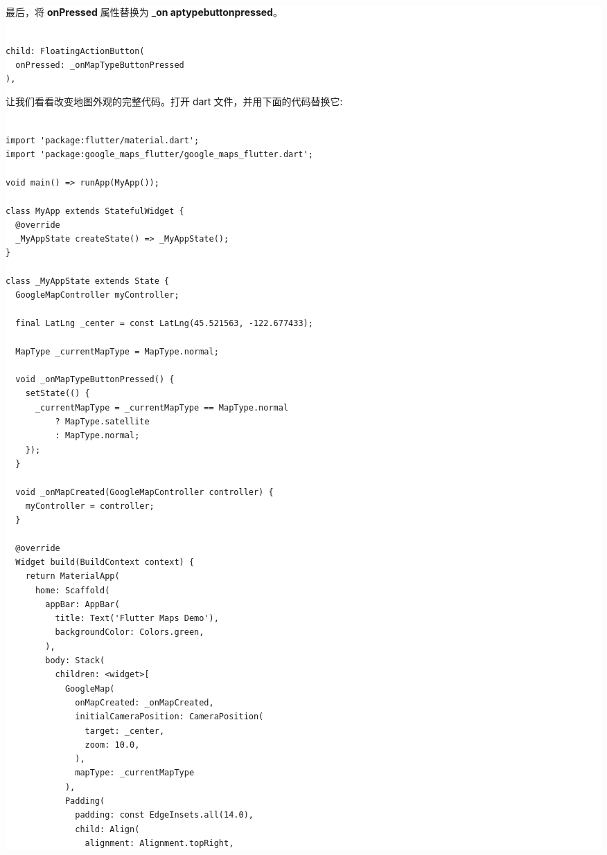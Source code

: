 最后，将 **onPressed** 属性替换为 _**on aptypebuttonpressed**。

```

child: FloatingActionButton(
  onPressed: _onMapTypeButtonPressed
),

```

让我们看看改变地图外观的完整代码。打开 dart 文件，并用下面的代码替换它:

```

import 'package:flutter/material.dart';
import 'package:google_maps_flutter/google_maps_flutter.dart';

void main() => runApp(MyApp());

class MyApp extends StatefulWidget {
  @override
  _MyAppState createState() => _MyAppState();
}

class _MyAppState extends State {
  GoogleMapController myController;

  final LatLng _center = const LatLng(45.521563, -122.677433);

  MapType _currentMapType = MapType.normal;

  void _onMapTypeButtonPressed() {
    setState(() {
      _currentMapType = _currentMapType == MapType.normal
          ? MapType.satellite
          : MapType.normal;
    });
  }

  void _onMapCreated(GoogleMapController controller) {
    myController = controller;
  }

  @override
  Widget build(BuildContext context) {
    return MaterialApp(
      home: Scaffold(
        appBar: AppBar(
          title: Text('Flutter Maps Demo'),
          backgroundColor: Colors.green,
        ),
        body: Stack(
          children: <widget>[
            GoogleMap(
              onMapCreated: _onMapCreated,
              initialCameraPosition: CameraPosition(
                target: _center,
                zoom: 10.0,
              ),
              mapType: _currentMapType
            ),
            Padding(
              padding: const EdgeInsets.all(14.0),
              child: Align(
                alignment: Alignment.topRight,
```
